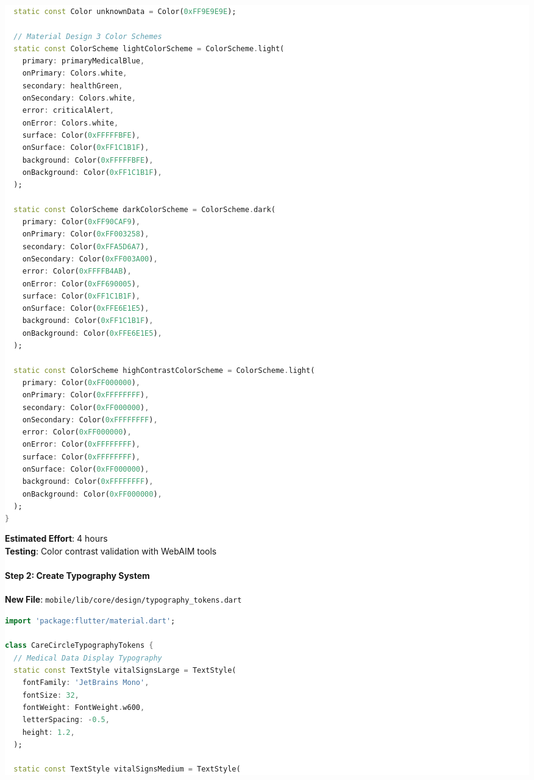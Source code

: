 ```dart
  static const Color unknownData = Color(0xFF9E9E9E);
  
  // Material Design 3 Color Schemes
  static const ColorScheme lightColorScheme = ColorScheme.light(
    primary: primaryMedicalBlue,
    onPrimary: Colors.white,
    secondary: healthGreen,
    onSecondary: Colors.white,
    error: criticalAlert,
    onError: Colors.white,
    surface: Color(0xFFFFFBFE),
    onSurface: Color(0xFF1C1B1F),
    background: Color(0xFFFFFBFE),
    onBackground: Color(0xFF1C1B1F),
  );
  
  static const ColorScheme darkColorScheme = ColorScheme.dark(
    primary: Color(0xFF90CAF9),
    onPrimary: Color(0xFF003258),
    secondary: Color(0xFFA5D6A7),
    onSecondary: Color(0xFF003A00),
    error: Color(0xFFFFB4AB),
    onError: Color(0xFF690005),
    surface: Color(0xFF1C1B1F),
    onSurface: Color(0xFFE6E1E5),
    background: Color(0xFF1C1B1F),
    onBackground: Color(0xFFE6E1E5),
  );
  
  static const ColorScheme highContrastColorScheme = ColorScheme.light(
    primary: Color(0xFF000000),
    onPrimary: Color(0xFFFFFFFF),
    secondary: Color(0xFF000000),
    onSecondary: Color(0xFFFFFFFF),
    error: Color(0xFF000000),
    onError: Color(0xFFFFFFFF),
    surface: Color(0xFFFFFFFF),
    onSurface: Color(0xFF000000),
    background: Color(0xFFFFFFFF),
    onBackground: Color(0xFF000000),
  );
}
```

**Estimated Effort**: 4 hours  
**Testing**: Color contrast validation with WebAIM tools

#### Step 2: Create Typography System
**New File**: `mobile/lib/core/design/typography_tokens.dart`

```dart
import 'package:flutter/material.dart';

class CareCircleTypographyTokens {
  // Medical Data Display Typography
  static const TextStyle vitalSignsLarge = TextStyle(
    fontFamily: 'JetBrains Mono',
    fontSize: 32,
    fontWeight: FontWeight.w600,
    letterSpacing: -0.5,
    height: 1.2,
  );
  
  static const TextStyle vitalSignsMedium = TextStyle(
```